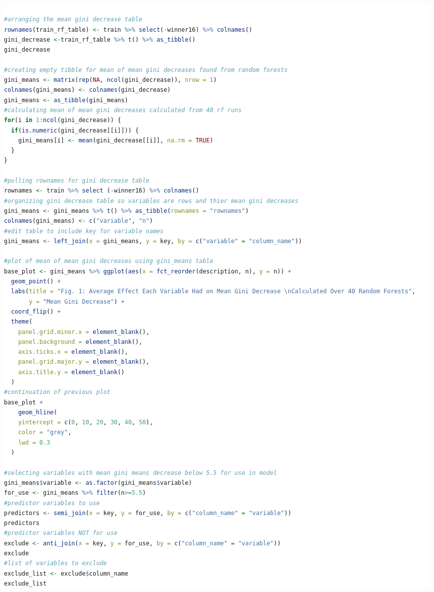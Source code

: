 ``` r

#arranging the mean gini decrease table
rownames(train_rf_table) <- train %>% select(-winner16) %>% colnames()
gini_decrease <-train_rf_table %>% t() %>% as_tibble()
gini_decrease

#creating empty tibble for mean of mean gini decreases found from random forests
gini_means <- matrix(rep(NA, ncol(gini_decrease)), nrow = 1) 
colnames(gini_means) <- colnames(gini_decrease)
gini_means <- as_tibble(gini_means)
#calculating mean of mean gini decreases calculated from 40 rf runs
for(i in 1:ncol(gini_decrease)) {
  if(is.numeric(gini_decrease[[i]])) {
    gini_means[i] <- mean(gini_decrease[[i]], na.rm = TRUE)
  }
}

#pulling rownames for gini decrease table
rownames <- train %>% select (-winner16) %>% colnames()
#organizing gini decrease table so variables are rows and thier mean gini decreases
gini_means <- gini_means %>% t() %>% as_tibble(rownames = "rownames")
colnames(gini_means) <- c("variable", "n")
#edit table to include key for variable names
gini_means <- left_join(x = gini_means, y = key, by = c("variable" = "column_name"))

#plot of mean of mean gini decreases using gini_means table
base_plot <- gini_means %>% ggplot(aes(x = fct_reorder(description, n), y = n)) + 
  geom_point() +
  labs(title = "Fig. 1: Average Effect Each Variable Had on Mean Gini Decrease \nCalculated Over 40 Random Forests",
       y = "Mean Gini Decrease") +
  coord_flip() +
  theme(
    panel.grid.minor.x = element_blank(),
    panel.background = element_blank(),
    axis.ticks.x = element_blank(),
    panel.grid.major.y = element_blank(),
    axis.title.y = element_blank()
  )
#continuation of previous plot
base_plot +
    geom_hline(
    yintercept = c(0, 10, 20, 30, 40, 50),
    color = "grey",
    lwd = 0.3
  )

#selecting variables with mean gini means decrease below 5.5 for use in model
gini_means$variable <- as.factor(gini_means$variable)
for_use <- gini_means %>% filter(n>=5.5)
#predictor variables to use
predictors <- semi_join(x = key, y = for_use, by = c("column_name" = "variable"))
predictors
#predictor variables NOT for use
exclude <- anti_join(x = key, y = for_use, by = c("column_name" = "variable"))
exclude 
#list of variables to exclude
exclude_list <- exclude$column_name
exclude_list
```
